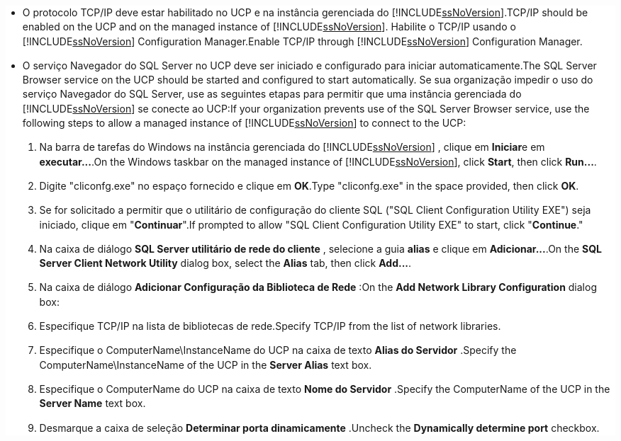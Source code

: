 -   <span data-ttu-id="fe838-166">O protocolo TCP/IP deve estar habilitado no UCP e na instância gerenciada do [!INCLUDE[ssNoVersion](../includes/ssnoversion-md.md)].</span><span class="sxs-lookup"><span data-stu-id="fe838-166">TCP/IP should be enabled on the UCP and on the managed instance of [!INCLUDE[ssNoVersion](../includes/ssnoversion-md.md)].</span></span> <span data-ttu-id="fe838-167">Habilite o TCP/IP usando o [!INCLUDE[ssNoVersion](../includes/ssnoversion-md.md)] Configuration Manager.</span><span class="sxs-lookup"><span data-stu-id="fe838-167">Enable TCP/IP through [!INCLUDE[ssNoVersion](../includes/ssnoversion-md.md)] Configuration Manager.</span></span>  
  
-   <span data-ttu-id="fe838-168">O serviço Navegador do SQL Server no UCP deve ser iniciado e configurado para iniciar automaticamente.</span><span class="sxs-lookup"><span data-stu-id="fe838-168">The SQL Server Browser service on the UCP should be started and configured to start automatically.</span></span> <span data-ttu-id="fe838-169">Se sua organização impedir o uso do serviço Navegador do SQL Server, use as seguintes etapas para permitir que uma instância gerenciada do [!INCLUDE[ssNoVersion](../includes/ssnoversion-md.md)] se conecte ao UCP:</span><span class="sxs-lookup"><span data-stu-id="fe838-169">If your organization prevents use of the SQL Server Browser service, use the following steps to allow a managed instance of [!INCLUDE[ssNoVersion](../includes/ssnoversion-md.md)] to connect to the UCP:</span></span>  
  
    1.  <span data-ttu-id="fe838-170">Na barra de tarefas do Windows na instância gerenciada do [!INCLUDE[ssNoVersion](../includes/ssnoversion-md.md)] , clique em **Iniciar**e em **executar...**.</span><span class="sxs-lookup"><span data-stu-id="fe838-170">On the Windows taskbar on the managed instance of [!INCLUDE[ssNoVersion](../includes/ssnoversion-md.md)], click **Start**, then click **Run...**.</span></span>  
  
    2.  <span data-ttu-id="fe838-171">Digite "cliconfg.exe" no espaço fornecido e clique em **OK**.</span><span class="sxs-lookup"><span data-stu-id="fe838-171">Type "cliconfg.exe" in the space provided, then click **OK**.</span></span>  
  
    3.  <span data-ttu-id="fe838-172">Se for solicitado a permitir que o utilitário de configuração do cliente SQL ("SQL Client Configuration Utility EXE") seja iniciado, clique em "**Continuar**".</span><span class="sxs-lookup"><span data-stu-id="fe838-172">If prompted to allow "SQL Client Configuration Utility EXE" to start, click "**Continue**."</span></span>  
  
    4.  <span data-ttu-id="fe838-173">Na caixa de diálogo **SQL Server utilitário de rede do cliente** , selecione a guia **alias** e clique em **Adicionar...**.</span><span class="sxs-lookup"><span data-stu-id="fe838-173">On the **SQL Server Client Network Utility** dialog box, select the **Alias** tab, then click **Add...**.</span></span>  
  
    5.  <span data-ttu-id="fe838-174">Na caixa de diálogo **Adicionar Configuração da Biblioteca de Rede** :</span><span class="sxs-lookup"><span data-stu-id="fe838-174">On the **Add Network Library Configuration** dialog box:</span></span>  
  
    6.  <span data-ttu-id="fe838-175">Especifique TCP/IP na lista de bibliotecas de rede.</span><span class="sxs-lookup"><span data-stu-id="fe838-175">Specify TCP/IP from the list of network libraries.</span></span>  
  
    7.  <span data-ttu-id="fe838-176">Especifique o ComputerName\InstanceName do UCP na caixa de texto **Alias do Servidor** .</span><span class="sxs-lookup"><span data-stu-id="fe838-176">Specify the ComputerName\InstanceName of the UCP in the **Server Alias** text box.</span></span>  
  
    8.  <span data-ttu-id="fe838-177">Especifique o ComputerName do UCP na caixa de texto **Nome do Servidor** .</span><span class="sxs-lookup"><span data-stu-id="fe838-177">Specify the ComputerName of the UCP in the **Server Name** text box.</span></span>  
  
    9. <span data-ttu-id="fe838-178">Desmarque a caixa de seleção **Determinar porta dinamicamente** .</span><span class="sxs-lookup"><span data-stu-id="fe838-178">Uncheck the **Dynamically determine port** checkbox.</span></span>  
  
